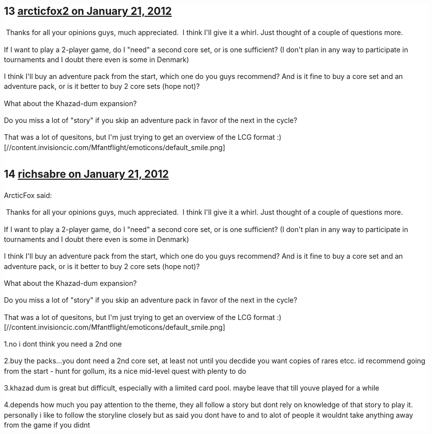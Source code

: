 ## 13 [arcticfox2 on January 21, 2012](https://community.fantasyflightgames.com/topic/59289-how-good-is-the-solo-play-really/?do=findComment&comment=582620)

 Thanks for all your opinions guys, much appreciated.  I think I'll give it a whirl.
Just thought of a couple of questions more.

If I want to play a 2-player game, do I "need" a second core set, or is one sufficient? (I don't plan in any way to participate in tournaments and I doubt there even is some in Denmark)

I think I'll buy an adventure pack from the start, which one do you guys recommend? And is it fine to buy a core set and an adventure pack, or is it better to buy 2 core sets (hope not)?

What about the Khazad-dum expansion? 

Do you miss a lot of "story" if you skip an adventure pack in favor of the next in the cycle?
 

That was a lot of quesitons, but I'm just trying to get an overview of the LCG format :) [//content.invisioncic.com/Mfantflight/emoticons/default_smile.png]

## 14 [richsabre on January 21, 2012](https://community.fantasyflightgames.com/topic/59289-how-good-is-the-solo-play-really/?do=findComment&comment=582623)

ArcticFox said:

 Thanks for all your opinions guys, much appreciated.  I think I'll give it a whirl.
Just thought of a couple of questions more.

If I want to play a 2-player game, do I "need" a second core set, or is one sufficient? (I don't plan in any way to participate in tournaments and I doubt there even is some in Denmark)

I think I'll buy an adventure pack from the start, which one do you guys recommend? And is it fine to buy a core set and an adventure pack, or is it better to buy 2 core sets (hope not)?

What about the Khazad-dum expansion? 

Do you miss a lot of "story" if you skip an adventure pack in favor of the next in the cycle?
 

That was a lot of quesitons, but I'm just trying to get an overview of the LCG format :) [//content.invisioncic.com/Mfantflight/emoticons/default_smile.png]



1.no i dont think you need a 2nd one

2.buy the packs...you dont need a 2nd core set, at least not until you decdide you want copies of rares etcc. id recommend going from the start - hunt for gollum, its a nice mid-level quest with plenty to do

3.khazad dum is great but difficult, especially with a limited card pool. maybe leave that till youve played for a while

4.depends how much you pay attention to the theme, they all follow a story but dont rely on knowledge of that story to play it. personally i like to follow the storyline closely but as said you dont have to and to alot of people it wouldnt take anything away from the game if you didnt
